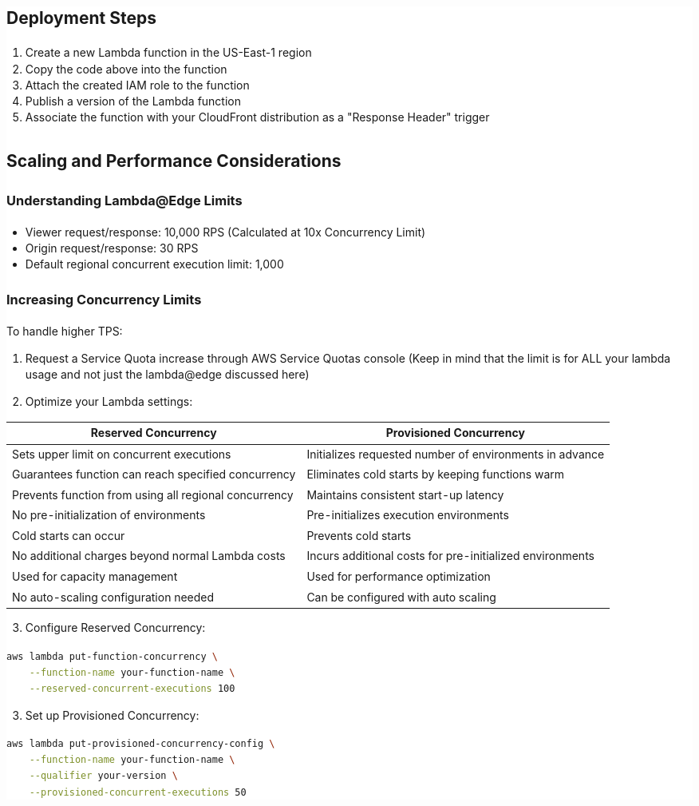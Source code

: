 ## Deployment Steps

1. Create a new Lambda function in the US-East-1 region
2. Copy the code above into the function
3. Attach the created IAM role to the function
4. Publish a version of the Lambda function
5. Associate the function with your CloudFront distribution as a "Response Header" trigger

## Scaling and Performance Considerations

### Understanding Lambda@Edge Limits

- Viewer request/response: 10,000 RPS (Calculated at 10x Concurrency Limit)
- Origin request/response: 30 RPS
- Default regional concurrent execution limit: 1,000

### Increasing Concurrency Limits

To handle higher TPS:

1. Request a Service Quota increase through AWS Service Quotas console (Keep in mind that the limit is for ALL your lambda usage and not just the lambda@edge discussed here)

2. Optimize your Lambda settings:
   
| Reserved Concurrency | Provisioned Concurrency |
|---------------------|----------------------|
| Sets upper limit on concurrent executions | Initializes requested number of environments in advance |
| Guarantees function can reach specified concurrency | Eliminates cold starts by keeping functions warm |
| Prevents function from using all regional concurrency | Maintains consistent start-up latency |
| No pre-initialization of environments | Pre-initializes execution environments |
| Cold starts can occur | Prevents cold starts |
| No additional charges beyond normal Lambda costs | Incurs additional costs for pre-initialized environments |
| Used for capacity management | Used for performance optimization |
| No auto-scaling configuration needed | Can be configured with auto scaling |

3. Configure Reserved Concurrency:
```bash
aws lambda put-function-concurrency \
    --function-name your-function-name \
    --reserved-concurrent-executions 100
```

3. Set up Provisioned Concurrency:
```bash
aws lambda put-provisioned-concurrency-config \
    --function-name your-function-name \
    --qualifier your-version \
    --provisioned-concurrent-executions 50
```
